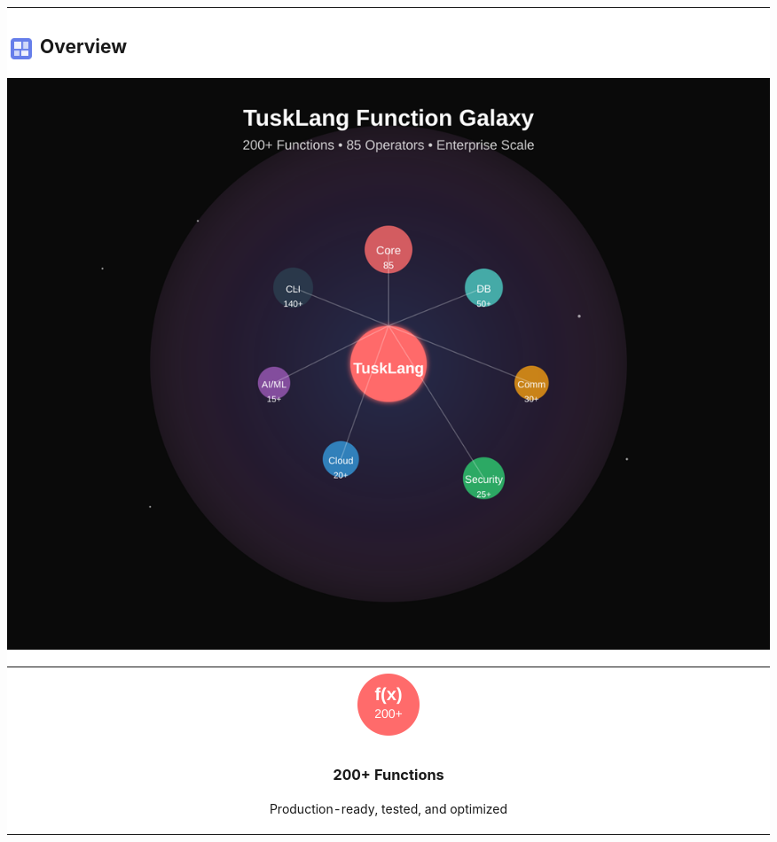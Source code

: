 </div>

---

## <img src="https://raw.githubusercontent.com/cyber-boost/tusktsk/main/sdk/python/assets/icons/overview.svg" width="32" align="center" /> **Overview**

<img src="https://raw.githubusercontent.com/cyber-boost/tusktsk/main/sdk/python/assets/function-galaxy.svg" alt="Function Galaxy" width="100%" />

<table>
<tr>
<td width="25%" align="center">
<img src="https://raw.githubusercontent.com/cyber-boost/tusktsk/main/sdk/python/assets/icons/functions.svg" width="80" />
<h3>200+ Functions</h3>
<p>Production-ready, tested, and optimized</p>
</td>